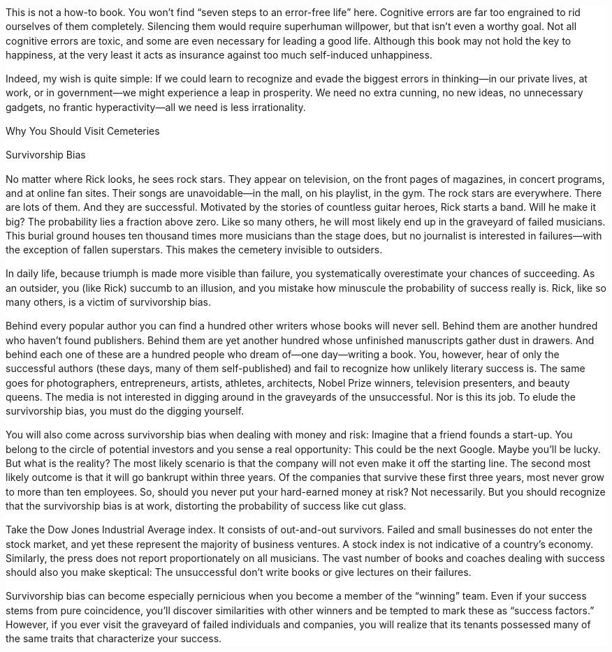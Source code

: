 This is not a how-to book. You won’t find “seven steps to an error-free life” here. Cognitive errors are far too engrained to rid ourselves of them completely. Silencing them would require superhuman willpower, but that isn’t even a worthy goal. Not all cognitive errors are toxic, and some are even necessary for leading a good life. Although this book may not hold the key to happiness, at the very least it acts as insurance against too much self-induced unhappiness.

Indeed, my wish is quite simple: If we could learn to recognize and evade the biggest errors in thinking—in our private lives, at work, or in government—we might experience a leap in prosperity. We need no extra cunning, no new ideas, no unnecessary gadgets, no frantic hyperactivity—all we need is less irrationality.   

[^1]: 

Why You Should Visit Cemeteries

Survivorship Bias

No matter where Rick looks, he sees rock stars. They appear on television, on the front pages of magazines, in concert programs, and at online fan sites. Their songs are unavoidable—in the mall, on his playlist, in the gym. The rock stars are everywhere. There are lots of them. And they are successful. Motivated by the stories of countless guitar heroes, Rick starts a band. Will he make it big? The probability lies a fraction above zero. Like so many others, he will most likely end up in the graveyard of failed musicians. This burial ground houses ten thousand times more musicians than the stage does, but no journalist is interested in failures—with the exception of fallen superstars. This makes the cemetery invisible to outsiders.

In daily life, because triumph is made more visible than failure, you systematically overestimate your chances of succeeding. As an outsider, you (like Rick) succumb to an illusion, and you mistake how minuscule the probability of success really is. Rick, like so many others, is a victim of survivorship bias.

Behind every popular author you can find a hundred other writers whose books will never sell. Behind them are another hundred who haven’t found publishers. Behind them are yet another hundred whose unfinished manuscripts gather dust in drawers. And behind each one of these are a hundred people who dream of—one day—writing a book. You, however, hear of only the successful authors (these days, many of them self-published) and fail to recognize how unlikely literary success is. The same goes for photographers, entrepreneurs, artists, athletes, architects, Nobel Prize winners, television presenters, and beauty queens. The media is not interested in digging around in the graveyards of the unsuccessful. Nor is this its job. To elude the survivorship bias, you must do the digging yourself.

You will also come across survivorship bias when dealing with money and risk: Imagine that a friend founds a start-up. You belong to the circle of potential investors and you sense a real opportunity: This could be the next Google. Maybe you’ll be lucky. But what is the reality? The most likely scenario is that the company will not even make it off the starting line. The second most likely outcome is that it will go bankrupt within three years. Of the companies that survive these first three years, most never grow to more than ten employees. So, should you never put your hard-earned money at risk? Not necessarily. But you should recognize that the survivorship bias is at work, distorting the probability of success like cut glass.

Take the Dow Jones Industrial Average index. It consists of out-and-out survivors. Failed and small businesses do not enter the stock market, and yet these represent the majority of business ventures. A stock index is not indicative of a country’s economy. Similarly, the press does not report proportionately on all musicians. The vast number of books and coaches dealing with success should also you make skeptical: The unsuccessful don’t write books or give lectures on their failures.

Survivorship bias can become especially pernicious when you become a member of the “winning” team. Even if your success stems from pure coincidence, you’ll discover similarities with other winners and be tempted to mark these as “success factors.” However, if you ever visit the graveyard of failed individuals and companies, you will realize that its tenants possessed many of the same traits that characterize your success.
